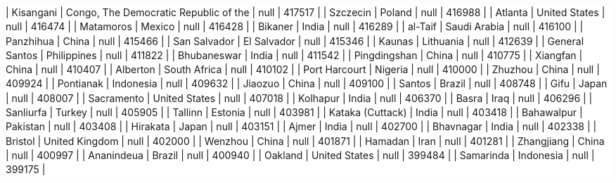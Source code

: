 | Kisangani | Congo, The Democratic Republic of the | null | 417517 |
| Szczecin | Poland | null | 416988 |
| Atlanta | United States | null | 416474 |
| Matamoros | Mexico | null | 416428 |
| Bikaner | India | null | 416289 |
| al-Taif | Saudi Arabia | null | 416100 |
| Panzhihua | China | null | 415466 |
| San Salvador | El Salvador | null | 415346 |
| Kaunas | Lithuania | null | 412639 |
| General Santos | Philippines | null | 411822 |
| Bhubaneswar | India | null | 411542 |
| Pingdingshan | China | null | 410775 |
| Xiangfan | China | null | 410407 |
| Alberton | South Africa | null | 410102 |
| Port Harcourt | Nigeria | null | 410000 |
| Zhuzhou | China | null | 409924 |
| Pontianak | Indonesia | null | 409632 |
| Jiaozuo | China | null | 409100 |
| Santos | Brazil | null | 408748 |
| Gifu | Japan | null | 408007 |
| Sacramento | United States | null | 407018 |
| Kolhapur | India | null | 406370 |
| Basra | Iraq | null | 406296 |
| Sanliurfa | Turkey | null | 405905 |
| Tallinn | Estonia | null | 403981 |
| Kataka (Cuttack) | India | null | 403418 |
| Bahawalpur | Pakistan | null | 403408 |
| Hirakata | Japan | null | 403151 |
| Ajmer | India | null | 402700 |
| Bhavnagar | India | null | 402338 |
| Bristol | United Kingdom | null | 402000 |
| Wenzhou | China | null | 401871 |
| Hamadan | Iran | null | 401281 |
| Zhangjiang | China | null | 400997 |
| Ananindeua | Brazil | null | 400940 |
| Oakland | United States | null | 399484 |
| Samarinda | Indonesia | null | 399175 |